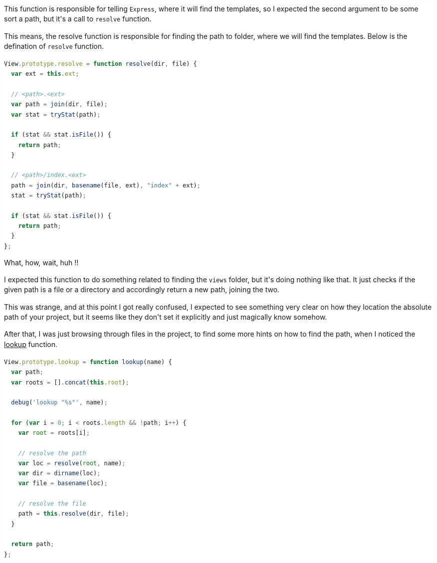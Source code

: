 This function is responsible for telling `Express`, where it will find the templates, so I expected the second argument to be some sort a path, but it's a call to `resolve` function.

This means, the resolve function is responsible for finding the path to folder, where we will find the templates. Below is the defination of `resolve` function.

```js
View.prototype.resolve = function resolve(dir, file) {
  var ext = this.ext;

  // <path>.<ext>
  var path = join(dir, file);
  var stat = tryStat(path);

  if (stat && stat.isFile()) {
    return path;
  }

  // <path>/index.<ext>
  path = join(dir, basename(file, ext), "index" + ext);
  stat = tryStat(path);

  if (stat && stat.isFile()) {
    return path;
  }
};
```

What, how, wait, huh !!

I expected this function to do something related to finding the `views` folder, but it's doing nothing like that. It just checks if the given path is a file or a directory and accordingly return a new path, joining the two.

This was strange, and at this point I got really confused, I expected to see something very clear on how they location the absolute path of your project, but it seems like they don't set it explicitly and just magically know somehow.

After that, I was just browsing through files in the project, to find some more hints on how to find the path, when I noticed the [lookup](https://github.com/expressjs/express/blob/ea537d907d61dc693587fd41aab024e9df2e14b1/lib/view.js#L104) function.

```js
View.prototype.lookup = function lookup(name) {
  var path;
  var roots = [].concat(this.root);

  debug('lookup "%s"', name);

  for (var i = 0; i < roots.length && !path; i++) {
    var root = roots[i];

    // resolve the path
    var loc = resolve(root, name);
    var dir = dirname(loc);
    var file = basename(loc);

    // resolve the file
    path = this.resolve(dir, file);
  }

  return path;
};
```
